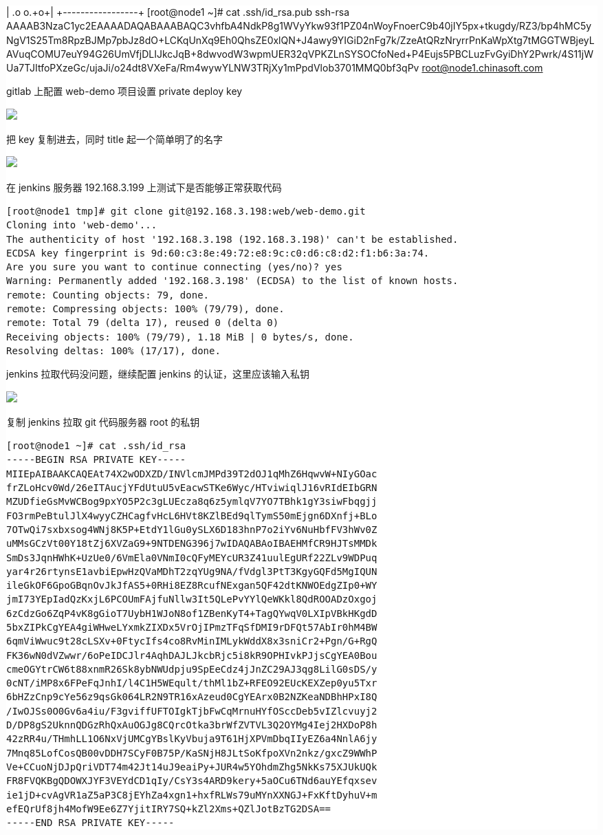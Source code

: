 | .o o.+o+|
+-----------------+
[root@node1 ~]# cat .ssh/id_rsa.pub
ssh-rsa AAAAB3NzaC1yc2EAAAADAQABAAABAQC3vhfbA4NdkP8g1WVyYkw93f1PZ04nWoyFnoerC9b40jIY5px+tkugdy/RZ3/bp4hMC5yNgV1S25Tm8RpzBJMp7pbJz8dO+LCKqUnXq9Eh0QhsZE0xlQN+J4awy9YIGiD2nFg7k/ZzeAtQRzNryrrPnKaWpXtg7tMGGTWBjeyLAVuqCOMU7euY94G26UmVfjDLIJkcJqB+8dwvodW3wpmUER32qVPKZLnSYSOCfoNed+P4Eujs5PBCLuzFvGyiDhY2Pwrk/4S11jWUa7TJItfoPXzeGc/ujaJi/o24dt8VXeFa/Rm4wywYLNW3TRjXy1mPpdVlob3701MMQ0bf3qPv root@node1.chinasoft.com</pre>

gitlab 上配置 web-demo 项目设置 private deploy key

![](https://images2015.cnblogs.com/blog/1087718/201707/1087718-20170707111321800-2017077660.png)

把 key 复制进去，同时 title 起一个简单明了的名字

![](https://images2015.cnblogs.com/blog/1087718/201707/1087718-20170707111508815-1544496871.png)

在 jenkins 服务器 192.168.3.199 上测试下是否能够正常获取代码

<pre>[root@node1 tmp]# git clone git@192.168.3.198:web/web-demo.git
Cloning into 'web-demo'...
The authenticity of host '192.168.3.198 (192.168.3.198)' can't be established.
ECDSA key fingerprint is 9d:60:c3:8e:49:72:e8:9c:c0:d6:c8:d2:f1:b6:3a:74.
Are you sure you want to continue connecting (yes/no)? yes
Warning: Permanently added '192.168.3.198' (ECDSA) to the list of known hosts.
remote: Counting objects: 79, done.
remote: Compressing objects: 100% (79/79), done.
remote: Total 79 (delta 17), reused 0 (delta 0)
Receiving objects: 100% (79/79), 1.18 MiB | 0 bytes/s, done.
Resolving deltas: 100% (17/17), done.</pre>

jenkins 拉取代码没问题，继续配置 jenkins 的认证，这里应该输入私钥

![](https://images2015.cnblogs.com/blog/1087718/201707/1087718-20170707111609690-1781200594.png)

复制 jenkins 拉取 git 代码服务器 root 的私钥

<pre>[root@node1 ~]# cat .ssh/id_rsa
-----BEGIN RSA PRIVATE KEY-----
MIIEpAIBAAKCAQEAt74X2wODXZD/INVlcmJMPd39T2dOJ1qMhZ6HqwvW+NIyGOac
frZLoHcv0Wd/26eITAucjYFdUtuU5vEacwSTKe6Wyc/HTviwiqlJ16vRIdEIbGRN
MZUDfieGsMvWCBog9pxYO5P2c3gLUEcza8q6z5ymlqV7YO7TBhk1gY3siwFbqgjj
FO3rmPeBtulJlX4wyyCZHCagfvHcL6HVt8KZlBEd9qlTymS50mEjgn6DXnfj+BLo
7OTwQi7sxbxsog4WNj8K5P+EtdY1lGu0ySLX6D183hnP7o2iYv6NuHbfFV3hWv0Z
uMMsGCzVt00Y18tZj6XVZaG9+9NTDENG396j7wIDAQABAoIBAEHMfCR9HJTsMMDk
SmDs3JqnHWhK+UzUe0/6VmEla0VNmI0cQFyMEYcUR3Z41uulEgURf22ZLv9WDPuq
yar4r26rtynsE1avbiEpwHzQVaMDhT2zqYUg9NA/fVdgl3PtT3KgyGQFd5MgIQUN
ileGkOF6GpoGBqnOvJkJfAS5+0RHi8EZ8RcufNExgan5QF42dtKNWOEdgZIp0+WY
jmI73YEpIadQzKxjL6PCOUmFAjfuNllw3It5QLePvYYlQeWKkl8QdROOADzOxgoj
6zCdzGo6ZqP4vK8gGioT7UybH1WJoN8of1ZBenKyT4+TagQYwqV0LXIpVBkHKgdD
5bxZIPkCgYEA4giWHweLYxmkZIXDx5VrOjIPmzTFqSfDMI9rDFQt57AbIr0hM4BW
6qmViWwuc9t28cLSXv+0FtycIfs4co8RvMinIMLykWddX8x3sniCr2+Pgn/G+RgQ
FK36wN0dVZwwr/6oPeIDCJlr4AqhDAJLJkcbRjc5i8kR9OPHIvkPJjsCgYEA0Bou
cmeOGYtrCW6t88xnmR26Sk8ybNWUdpju9SpEeCdz4jJnZC29AJ3qg8LilG0sDS/y
0cNT/iMP8x6FPeFqJnhI/l4C1H5WEqult/thMl1bZ+RFEO92EUcKEXZep0yu5Txr
6bHZzCnp9cYe56z9qsGk064LR2N9TR16xAzeud0CgYEArx0B2NZKeaNDBhHPxI8Q
/IwOJSs0O0Gv6a4iu/F3gviffUFTOIgkTjbFwCqMrnuHYfOSccDeb5vIZlcvuyj2
D/DP8gS2UknnQDGzRhQxAuOGJg8CQrcOtka3brWfZVTVL3Q2OYMg4Iej2HXDoP8h
42zRR4u/THmhLL1O6NxVjUMCgYBslKyVbuja9T61HjXPVmDbqIIyEZ6a4NnlA6jy
7Mnq85LofCosQB00vDDH7SCyF0B75P/KaSNjH8JLtSoKfpoXVn2nkz/gxcZ9WWhP
Ve+CCuoNjDJpQriVDT74m42Jt14uJ9eaiPy+JUR4w5YOhdmZhg5NkKs75XJUkUQk
FR8FVQKBgQDOWXJYF3VEYdCD1qIy/CsY3s4ARD9kery+5aOCu6TNd6auYEfqxsev
ie1jD+cvAgVR1aZ5aP3C8jEYhZa4xgn1+hxfRLWs79uMYnXXNGJ+FxKftDyhuV+m
efEQrUf8jh4MofW9Ee6Z7YjitIRY7SQ+kZl2Xms+QZlJotBzTG2DSA==
-----END RSA PRIVATE KEY-----</pre>
